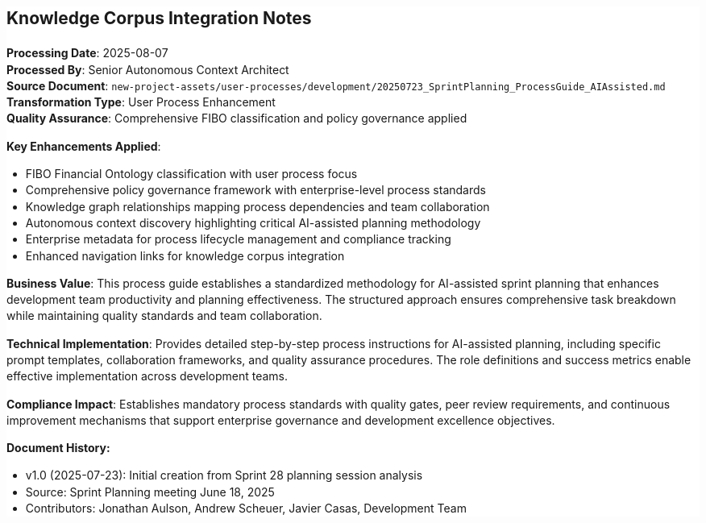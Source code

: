 ## Knowledge Corpus Integration Notes

**Processing Date**: 2025-08-07  
**Processed By**: Senior Autonomous Context Architect  
**Source Document**: `new-project-assets/user-processes/development/20250723_SprintPlanning_ProcessGuide_AIAssisted.md`  
**Transformation Type**: User Process Enhancement  
**Quality Assurance**: Comprehensive FIBO classification and policy governance applied  

**Key Enhancements Applied**:
- FIBO Financial Ontology classification with user process focus
- Comprehensive policy governance framework with enterprise-level process standards
- Knowledge graph relationships mapping process dependencies and team collaboration
- Autonomous context discovery highlighting critical AI-assisted planning methodology
- Enterprise metadata for process lifecycle management and compliance tracking
- Enhanced navigation links for knowledge corpus integration

**Business Value**: This process guide establishes a standardized methodology for AI-assisted sprint planning that enhances development team productivity and planning effectiveness. The structured approach ensures comprehensive task breakdown while maintaining quality standards and team collaboration.

**Technical Implementation**: Provides detailed step-by-step process instructions for AI-assisted planning, including specific prompt templates, collaboration frameworks, and quality assurance procedures. The role definitions and success metrics enable effective implementation across development teams.

**Compliance Impact**: Establishes mandatory process standards with quality gates, peer review requirements, and continuous improvement mechanisms that support enterprise governance and development excellence objectives.

**Document History:**
- v1.0 (2025-07-23): Initial creation from Sprint 28 planning session analysis
- Source: Sprint Planning meeting June 18, 2025
- Contributors: Jonathan Aulson, Andrew Scheuer, Javier Casas, Development Team